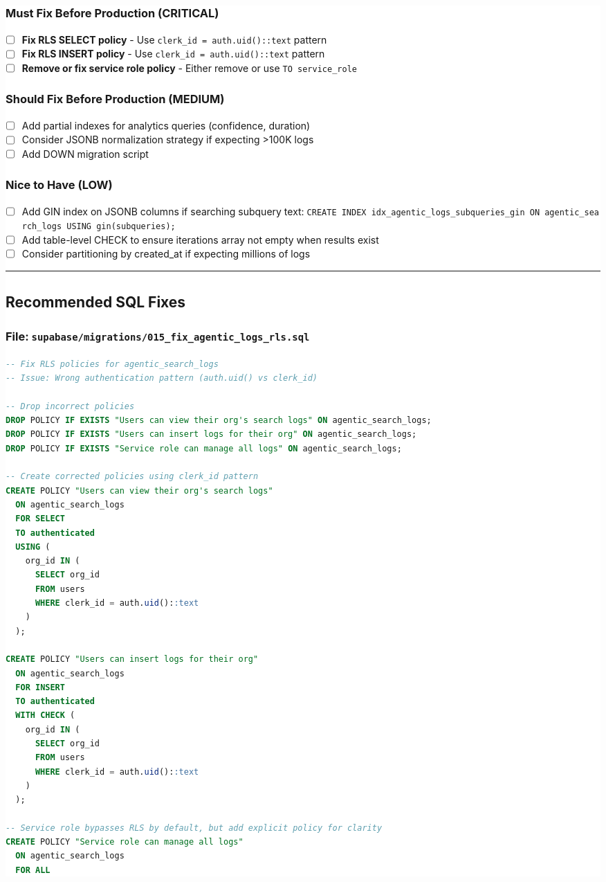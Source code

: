 ### Must Fix Before Production (CRITICAL)

- [ ] **Fix RLS SELECT policy** - Use `clerk_id = auth.uid()::text` pattern
- [ ] **Fix RLS INSERT policy** - Use `clerk_id = auth.uid()::text` pattern
- [ ] **Remove or fix service role policy** - Either remove or use `TO service_role`

### Should Fix Before Production (MEDIUM)

- [ ] Add partial indexes for analytics queries (confidence, duration)
- [ ] Consider JSONB normalization strategy if expecting >100K logs
- [ ] Add DOWN migration script

### Nice to Have (LOW)

- [ ] Add GIN index on JSONB columns if searching subquery text: `CREATE INDEX idx_agentic_logs_subqueries_gin ON agentic_search_logs USING gin(subqueries);`
- [ ] Add table-level CHECK to ensure iterations array not empty when results exist
- [ ] Consider partitioning by created_at if expecting millions of logs

---

## Recommended SQL Fixes

### File: `supabase/migrations/015_fix_agentic_logs_rls.sql`

```sql
-- Fix RLS policies for agentic_search_logs
-- Issue: Wrong authentication pattern (auth.uid() vs clerk_id)

-- Drop incorrect policies
DROP POLICY IF EXISTS "Users can view their org's search logs" ON agentic_search_logs;
DROP POLICY IF EXISTS "Users can insert logs for their org" ON agentic_search_logs;
DROP POLICY IF EXISTS "Service role can manage all logs" ON agentic_search_logs;

-- Create corrected policies using clerk_id pattern
CREATE POLICY "Users can view their org's search logs"
  ON agentic_search_logs
  FOR SELECT
  TO authenticated
  USING (
    org_id IN (
      SELECT org_id
      FROM users
      WHERE clerk_id = auth.uid()::text
    )
  );

CREATE POLICY "Users can insert logs for their org"
  ON agentic_search_logs
  FOR INSERT
  TO authenticated
  WITH CHECK (
    org_id IN (
      SELECT org_id
      FROM users
      WHERE clerk_id = auth.uid()::text
    )
  );

-- Service role bypasses RLS by default, but add explicit policy for clarity
CREATE POLICY "Service role can manage all logs"
  ON agentic_search_logs
  FOR ALL
```